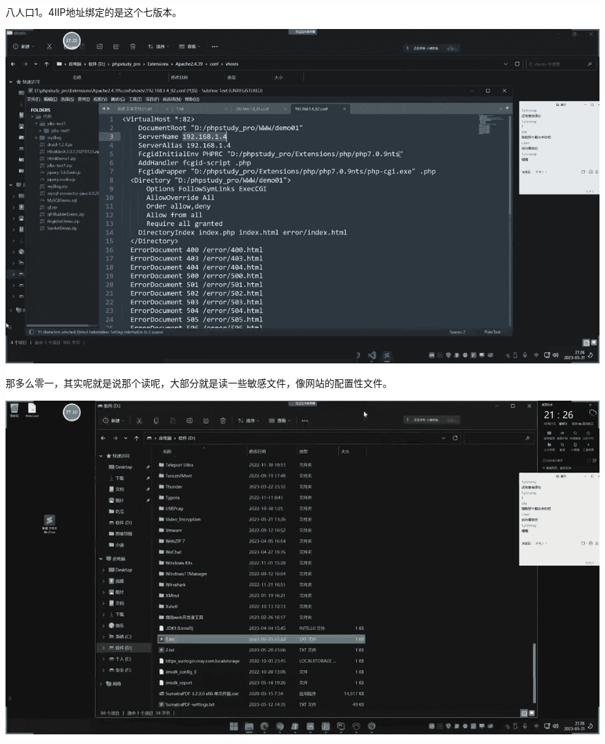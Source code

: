八人口1。4IIP地址绑定的是这个七版本。

![](img/405616e6279047f0a8b81af09c2a96bc_242.png)

那多么零一，其实呢就是说那个读呢，大部分就是读一些敏感文件，像网站的配置性文件。

![](img/405616e6279047f0a8b81af09c2a96bc_244.png)
